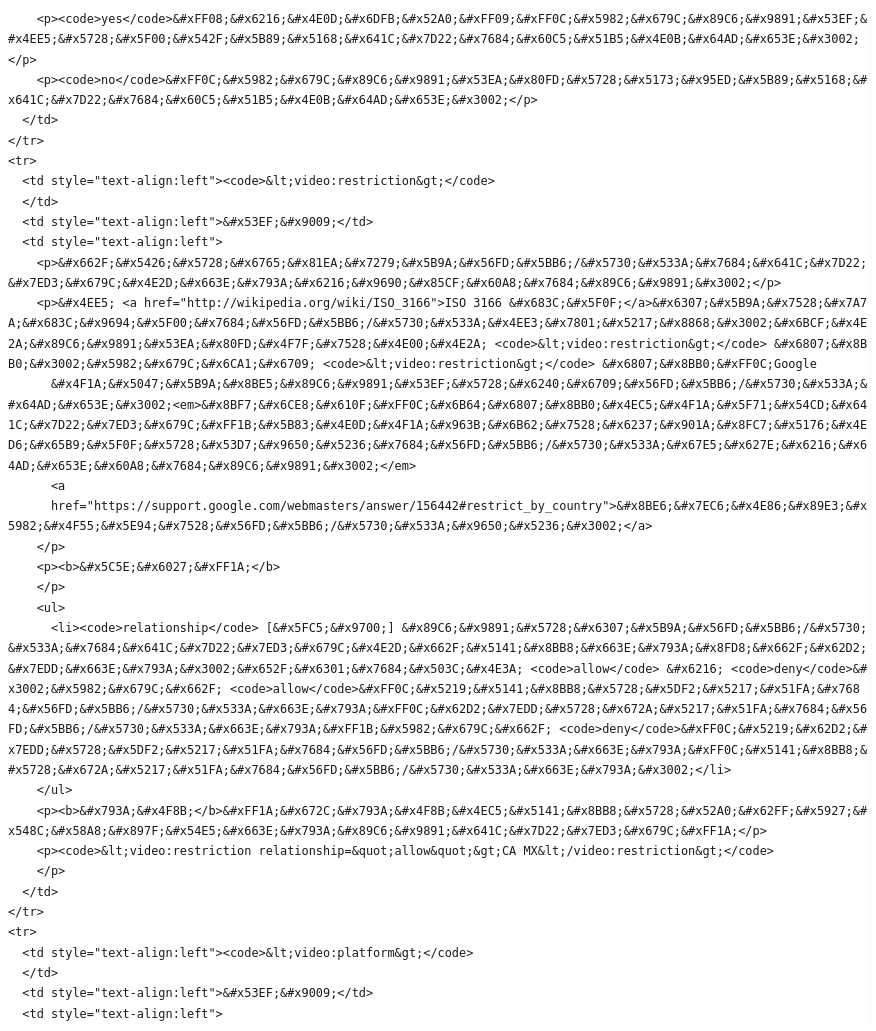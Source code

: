         <p><code>yes</code>&#xFF08;&#x6216;&#x4E0D;&#x6DFB;&#x52A0;&#xFF09;&#xFF0C;&#x5982;&#x679C;&#x89C6;&#x9891;&#x53EF;&#x4EE5;&#x5728;&#x5F00;&#x542F;&#x5B89;&#x5168;&#x641C;&#x7D22;&#x7684;&#x60C5;&#x51B5;&#x4E0B;&#x64AD;&#x653E;&#x3002;</p>
        <p><code>no</code>&#xFF0C;&#x5982;&#x679C;&#x89C6;&#x9891;&#x53EA;&#x80FD;&#x5728;&#x5173;&#x95ED;&#x5B89;&#x5168;&#x641C;&#x7D22;&#x7684;&#x60C5;&#x51B5;&#x4E0B;&#x64AD;&#x653E;&#x3002;</p>
      </td>
    </tr>
    <tr>
      <td style="text-align:left"><code>&lt;video:restriction&gt;</code>
      </td>
      <td style="text-align:left">&#x53EF;&#x9009;</td>
      <td style="text-align:left">
        <p>&#x662F;&#x5426;&#x5728;&#x6765;&#x81EA;&#x7279;&#x5B9A;&#x56FD;&#x5BB6;/&#x5730;&#x533A;&#x7684;&#x641C;&#x7D22;&#x7ED3;&#x679C;&#x4E2D;&#x663E;&#x793A;&#x6216;&#x9690;&#x85CF;&#x60A8;&#x7684;&#x89C6;&#x9891;&#x3002;</p>
        <p>&#x4EE5; <a href="http://wikipedia.org/wiki/ISO_3166">ISO 3166 &#x683C;&#x5F0F;</a>&#x6307;&#x5B9A;&#x7528;&#x7A7A;&#x683C;&#x9694;&#x5F00;&#x7684;&#x56FD;&#x5BB6;/&#x5730;&#x533A;&#x4EE3;&#x7801;&#x5217;&#x8868;&#x3002;&#x6BCF;&#x4E2A;&#x89C6;&#x9891;&#x53EA;&#x80FD;&#x4F7F;&#x7528;&#x4E00;&#x4E2A; <code>&lt;video:restriction&gt;</code> &#x6807;&#x8BB0;&#x3002;&#x5982;&#x679C;&#x6CA1;&#x6709; <code>&lt;video:restriction&gt;</code> &#x6807;&#x8BB0;&#xFF0C;Google
          &#x4F1A;&#x5047;&#x5B9A;&#x8BE5;&#x89C6;&#x9891;&#x53EF;&#x5728;&#x6240;&#x6709;&#x56FD;&#x5BB6;/&#x5730;&#x533A;&#x64AD;&#x653E;&#x3002;<em>&#x8BF7;&#x6CE8;&#x610F;&#xFF0C;&#x6B64;&#x6807;&#x8BB0;&#x4EC5;&#x4F1A;&#x5F71;&#x54CD;&#x641C;&#x7D22;&#x7ED3;&#x679C;&#xFF1B;&#x5B83;&#x4E0D;&#x4F1A;&#x963B;&#x6B62;&#x7528;&#x6237;&#x901A;&#x8FC7;&#x5176;&#x4ED6;&#x65B9;&#x5F0F;&#x5728;&#x53D7;&#x9650;&#x5236;&#x7684;&#x56FD;&#x5BB6;/&#x5730;&#x533A;&#x67E5;&#x627E;&#x6216;&#x64AD;&#x653E;&#x60A8;&#x7684;&#x89C6;&#x9891;&#x3002;</em>
          <a
          href="https://support.google.com/webmasters/answer/156442#restrict_by_country">&#x8BE6;&#x7EC6;&#x4E86;&#x89E3;&#x5982;&#x4F55;&#x5E94;&#x7528;&#x56FD;&#x5BB6;/&#x5730;&#x533A;&#x9650;&#x5236;&#x3002;</a>
        </p>
        <p><b>&#x5C5E;&#x6027;&#xFF1A;</b>
        </p>
        <ul>
          <li><code>relationship</code> [&#x5FC5;&#x9700;] &#x89C6;&#x9891;&#x5728;&#x6307;&#x5B9A;&#x56FD;&#x5BB6;/&#x5730;&#x533A;&#x7684;&#x641C;&#x7D22;&#x7ED3;&#x679C;&#x4E2D;&#x662F;&#x5141;&#x8BB8;&#x663E;&#x793A;&#x8FD8;&#x662F;&#x62D2;&#x7EDD;&#x663E;&#x793A;&#x3002;&#x652F;&#x6301;&#x7684;&#x503C;&#x4E3A; <code>allow</code> &#x6216; <code>deny</code>&#x3002;&#x5982;&#x679C;&#x662F; <code>allow</code>&#xFF0C;&#x5219;&#x5141;&#x8BB8;&#x5728;&#x5DF2;&#x5217;&#x51FA;&#x7684;&#x56FD;&#x5BB6;/&#x5730;&#x533A;&#x663E;&#x793A;&#xFF0C;&#x62D2;&#x7EDD;&#x5728;&#x672A;&#x5217;&#x51FA;&#x7684;&#x56FD;&#x5BB6;/&#x5730;&#x533A;&#x663E;&#x793A;&#xFF1B;&#x5982;&#x679C;&#x662F; <code>deny</code>&#xFF0C;&#x5219;&#x62D2;&#x7EDD;&#x5728;&#x5DF2;&#x5217;&#x51FA;&#x7684;&#x56FD;&#x5BB6;/&#x5730;&#x533A;&#x663E;&#x793A;&#xFF0C;&#x5141;&#x8BB8;&#x5728;&#x672A;&#x5217;&#x51FA;&#x7684;&#x56FD;&#x5BB6;/&#x5730;&#x533A;&#x663E;&#x793A;&#x3002;</li>
        </ul>
        <p><b>&#x793A;&#x4F8B;</b>&#xFF1A;&#x672C;&#x793A;&#x4F8B;&#x4EC5;&#x5141;&#x8BB8;&#x5728;&#x52A0;&#x62FF;&#x5927;&#x548C;&#x58A8;&#x897F;&#x54E5;&#x663E;&#x793A;&#x89C6;&#x9891;&#x641C;&#x7D22;&#x7ED3;&#x679C;&#xFF1A;</p>
        <p><code>&lt;video:restriction relationship=&quot;allow&quot;&gt;CA MX&lt;/video:restriction&gt;</code>
        </p>
      </td>
    </tr>
    <tr>
      <td style="text-align:left"><code>&lt;video:platform&gt;</code>
      </td>
      <td style="text-align:left">&#x53EF;&#x9009;</td>
      <td style="text-align:left">